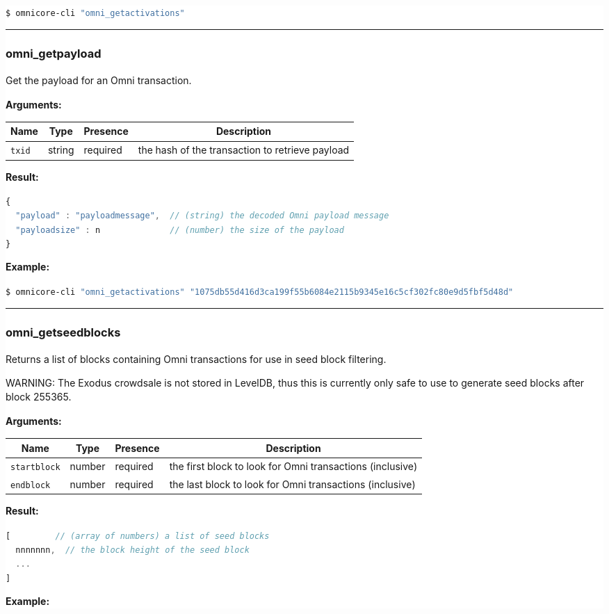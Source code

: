 ```bash
$ omnicore-cli "omni_getactivations"
```

---

### omni_getpayload

Get the payload for an Omni transaction.

**Arguments:**

| Name                | Type    | Presence | Description                                                                                  |
|---------------------|---------|----------|----------------------------------------------------------------------------------------------|
| `txid`              | string  | required | the hash of the transaction to retrieve payload                                              |

**Result:**
```js
{
  "payload" : "payloadmessage",  // (string) the decoded Omni payload message
  "payloadsize" : n              // (number) the size of the payload
}
```

**Example:**

```bash
$ omnicore-cli "omni_getactivations" "1075db55d416d3ca199f55b6084e2115b9345e16c5cf302fc80e9d5fbf5d48d"
```

---

### omni_getseedblocks

Returns a list of blocks containing Omni transactions for use in seed block filtering.

WARNING: The Exodus crowdsale is not stored in LevelDB, thus this is currently only safe to use to generate seed blocks after block 255365.

**Arguments:**

| Name                | Type    | Presence | Description                                                                                  |
|---------------------|---------|----------|----------------------------------------------------------------------------------------------|
| `startblock`        | number  | required | the first block to look for Omni transactions (inclusive)                                    |
| `endblock`          | number  | required | the last block to look for Omni transactions (inclusive)                                     |

**Result:**
```js
[         // (array of numbers) a list of seed blocks
  nnnnnnn,  // the block height of the seed block
  ...
]
```

**Example:**
